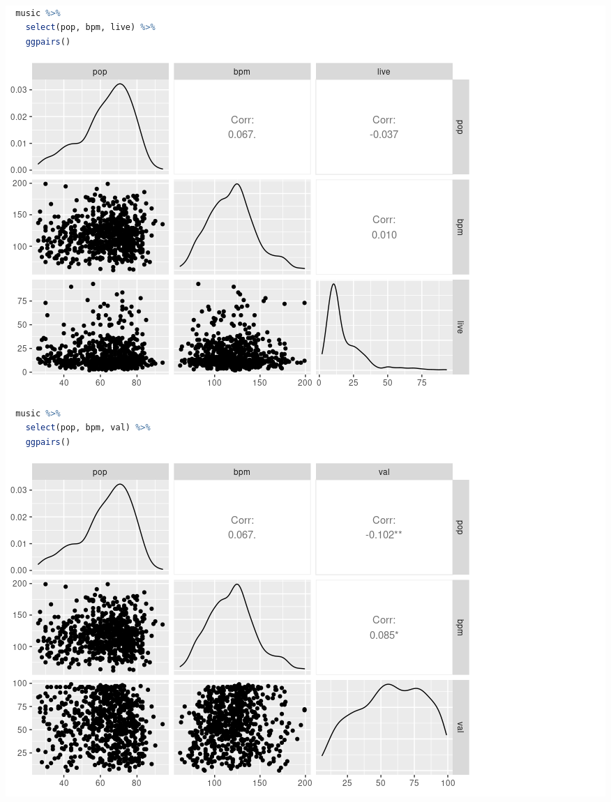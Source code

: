 ``` r
  music %>% 
    select(pop, bpm, live) %>% 
    ggpairs()
```

![](activity03_files/figure-gfm/exploring_bpm_live-1.png)

``` r
  music %>% 
    select(pop, bpm, val) %>% 
    ggpairs()
```

![](activity03_files/figure-gfm/exploring_bpm_val-1.png)
